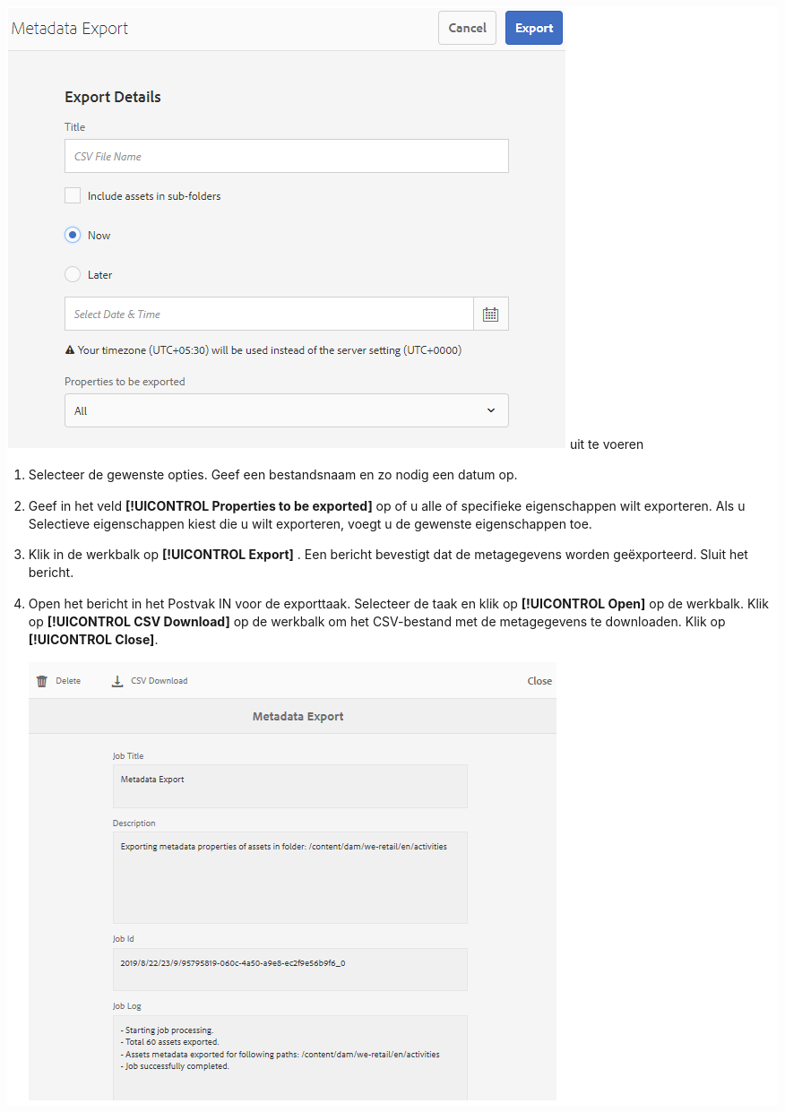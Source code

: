    ![&#x200B; Interface en opties om meta-gegevens van alle activa in een omslag &#x200B;](assets/export_metadata_page.png " Interface en opties uit te voeren om meta-gegevens van alle activa in een omslag ") uit te voeren

1. Selecteer de gewenste opties. Geef een bestandsnaam en zo nodig een datum op.

1. Geef in het veld **[!UICONTROL Properties to be exported]** op of u alle of specifieke eigenschappen wilt exporteren. Als u Selectieve eigenschappen kiest die u wilt exporteren, voegt u de gewenste eigenschappen toe.

1. Klik in de werkbalk op **[!UICONTROL Export]** . Een bericht bevestigt dat de metagegevens worden geëxporteerd. Sluit het bericht.

1. Open het bericht in het Postvak IN voor de exporttaak. Selecteer de taak en klik op **[!UICONTROL Open]** op de werkbalk. Klik op **[!UICONTROL CSV Download]** op de werkbalk om het CSV-bestand met de metagegevens te downloaden. Klik op **[!UICONTROL Close]**.

   ![&#x200B; Dialoog om het Csv- dossier te downloaden dat meta-gegevens bevat die in bulk worden uitgevoerd &#x200B;](assets/csv_download.png)